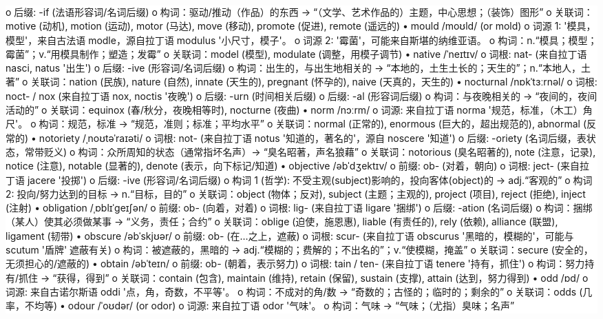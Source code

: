 o    后缀: -if (法语形容词/名词后缀)
o    构词：驱动/推动（作品）的东西 → “（文学、艺术作品的）主题，中心思想；（装饰）图形”
o    关联词：motive (动机), motion (运动), motor (马达), move (移动), promote (促进), remote (遥远的)
•    mould /moʊld/ (or mold)
o    词源 1: '模具，模型'，来自古法语 modle，源自拉丁语 modulus '小尺寸，模子'。
o    词源 2: '霉菌'，可能来自斯堪的纳维亚语。
o    构词：n.“模具；模型；霉菌”；v.“用模具制作；塑造；发霉”
o    关联词：model (模型), modulate (调整，用模子调节)
•    native /ˈneɪtɪv/
o    词根: nat- (来自拉丁语 nasci, natus '出生')
o    后缀: -ive (形容词/名词后缀)
o    构词：出生的，与出生地相关的 → “本地的，土生土长的；天生的”；n.“本地人，土著”
o    关联词：nation (民族), nature (自然), innate (天生的), pregnant (怀孕的), naive (天真的，天生的)
•    nocturnal /nɒkˈtɜːrnəl/
o    词根: noct- / nox (来自拉丁语 nox, noctis '夜晚')
o    后缀: -urn (时间相关后缀)
o    后缀: -al (形容词后缀)
o    构词：与夜晚相关的 → “夜间的，夜间活动的”
o    关联词：equinox (春/秋分，夜晚相等时), nocturne (夜曲)
•    norm /nɔːrm/
o    词源: 来自拉丁语 norma '规范，标准，（木工）角尺'。
o    构词：规范，标准 → “规范，准则；标准；平均水平”
o    关联词：normal (正常的), enormous (巨大的，超出规范的), abnormal (反常的)
•    notoriety /ˌnoʊtəˈraɪəti/
o    词根: not- (来自拉丁语 notus '知道的，著名的'，源自 noscere '知道')
o    后缀: -oriety (名词后缀，表状态，常带贬义)
o    构词：众所周知的状态（通常指坏名声）→ “臭名昭著，声名狼藉”
o    关联词：notorious (臭名昭著的), note (注意，记录), notice (注意), notable (显著的), denote (表示，向下标记/知道)
•    objective /əbˈdʒektɪv/
o    前缀: ob- (对着，朝向)
o    词根: ject- (来自拉丁语 jacere '投掷')
o    后缀: -ive (形容词/名词后缀)
o    构词 1 (哲学): 不受主观(subject)影响的，投向客体(object)的 → adj.“客观的”
o    构词 2: 投向/努力达到的目标 → n.“目标，目的”
o    关联词：object (物体；反对), subject (主题；主观的), project (项目), reject (拒绝), inject (注射)
•    obligation /ˌɒblɪˈɡeɪʃən/
o    前缀: ob- (向着，对着)
o    词根: lig- (来自拉丁语 ligare '捆绑')
o    后缀: -ation (名词后缀)
o    构词：捆绑（某人）使其必须做某事 → “义务，责任；合约”
o    关联词：oblige (迫使，施恩惠), liable (有责任的), rely (依赖), alliance (联盟), ligament (韧带)
•    obscure /əbˈskjʊər/
o    前缀: ob- (在...之上，遮蔽)
o    词根: scur- (来自拉丁语 obscurus '黑暗的，模糊的'，可能与 scutum '盾牌' 遮蔽有关)
o    构词：被遮蔽的，黑暗的 → adj.“模糊的；费解的；不出名的”；v.“使模糊，掩盖”
o    关联词：secure (安全的，无须担心的/遮蔽的)
•    obtain /əbˈteɪn/
o    前缀: ob- (朝着，表示努力)
o    词根: tain / ten- (来自拉丁语 tenere '持有，抓住')
o    构词：努力持有/抓住 → “获得，得到”
o    关联词：contain (包含), maintain (维持), retain (保留), sustain (支撑), attain (达到，努力得到)
•    odd /ɒd/
o    词源: 来自古诺尔斯语 oddi '点，角，奇数，不平等'。
o    构词：不成对的角/数 → “奇数的；古怪的；临时的；剩余的”
o    关联词：odds (几率，不均等)
•    odour /ˈoʊdər/ (or odor)
o    词源: 来自拉丁语 odor '气味'。
o    构词：气味 → “气味；（尤指）臭味；名声”
